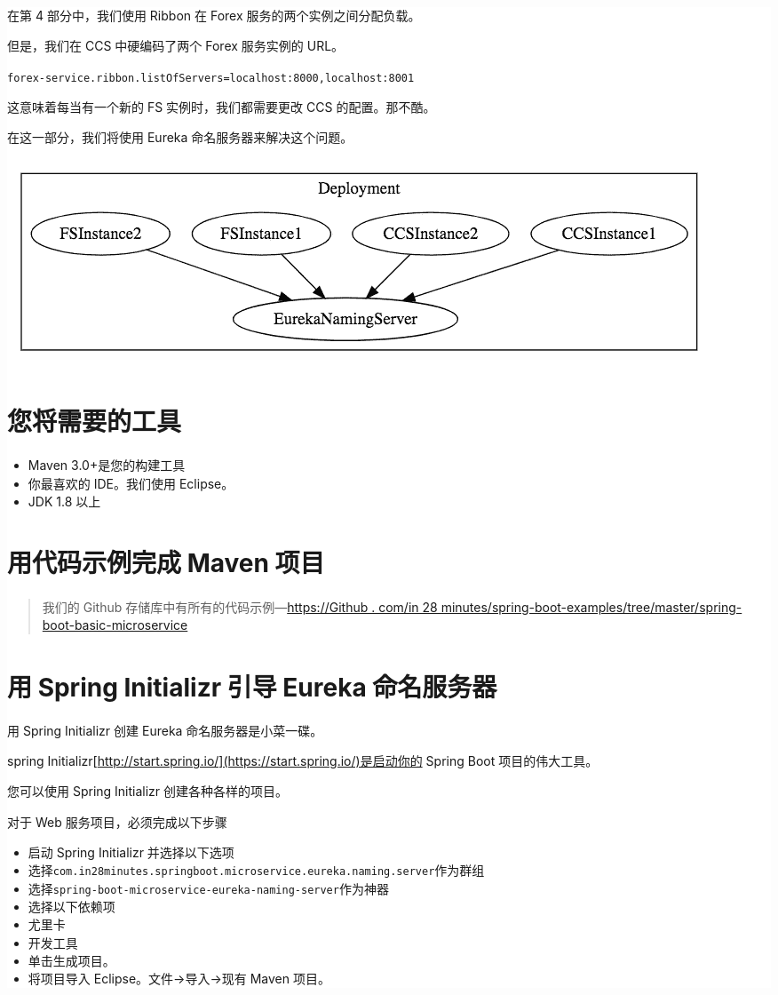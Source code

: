 在第 4 部分中，我们使用 Ribbon 在 Forex 服务的两个实例之间分配负载。

但是，我们在 CCS 中硬编码了两个 Forex 服务实例的 URL。

```
forex-service.ribbon.listOfServers=localhost:8000,localhost:8001
```

这意味着每当有一个新的 FS 实例时，我们都需要更改 CCS 的配置。那不酷。

在这一部分，我们将使用 Eureka 命名服务器来解决这个问题。

![](img/11d802bc96968bb5e82600f876b3492f.png)

# 您将需要的工具

*   Maven 3.0+是您的构建工具
*   你最喜欢的 IDE。我们使用 Eclipse。
*   JDK 1.8 以上

# 用代码示例完成 Maven 项目

> 我们的 Github 存储库中有所有的代码示例—[https://Github . com/in 28 minutes/spring-boot-examples/tree/master/spring-boot-basic-microservice](https://github.com/in28minutes/spring-boot-examples/tree/master/spring-boot-basic-microservice)

# 用 Spring Initializr 引导 Eureka 命名服务器

用 Spring Initializr 创建 Eureka 命名服务器是小菜一碟。

spring Initializr[http://start.spring.io/](https://start.spring.io/)是启动你的 Spring Boot 项目的伟大工具。

您可以使用 Spring Initializr 创建各种各样的项目。

对于 Web 服务项目，必须完成以下步骤

*   启动 Spring Initializr 并选择以下选项
*   选择`com.in28minutes.springboot.microservice.eureka.naming.server`作为群组
*   选择`spring-boot-microservice-eureka-naming-server`作为神器
*   选择以下依赖项
*   尤里卡
*   开发工具
*   单击生成项目。
*   将项目导入 Eclipse。文件->导入->现有 Maven 项目。

